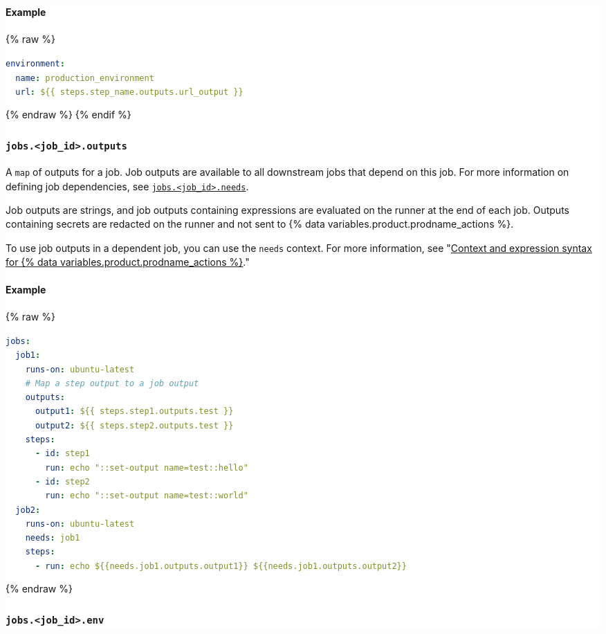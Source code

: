 #### Example

{% raw %}

```yaml
environment:
  name: production_environment
  url: ${{ steps.step_name.outputs.url_output }}
```

{% endraw %}
{% endif %}

### `jobs.<job_id>.outputs`

A `map` of outputs for a job. Job outputs are available to all downstream jobs that depend on this job. For more information on defining job dependencies, see [`jobs.<job_id>.needs`](#jobsjob_idneeds).

Job outputs are strings, and job outputs containing expressions are evaluated on the runner at the end of each job. Outputs containing secrets are redacted on the runner and not sent to {% data variables.product.prodname_actions %}.

To use job outputs in a dependent job, you can use the `needs` context. For more information, see "[Context and expression syntax for {% data variables.product.prodname_actions %}](/actions/reference/context-and-expression-syntax-for-github-actions#needs-context)."

#### Example

{% raw %}

```yaml
jobs:
  job1:
    runs-on: ubuntu-latest
    # Map a step output to a job output
    outputs:
      output1: ${{ steps.step1.outputs.test }}
      output2: ${{ steps.step2.outputs.test }}
    steps:
      - id: step1
        run: echo "::set-output name=test::hello"
      - id: step2
        run: echo "::set-output name=test::world"
  job2:
    runs-on: ubuntu-latest
    needs: job1
    steps:
      - run: echo ${{needs.job1.outputs.output1}} ${{needs.job1.outputs.output2}}
```

{% endraw %}

### `jobs.<job_id>.env`
